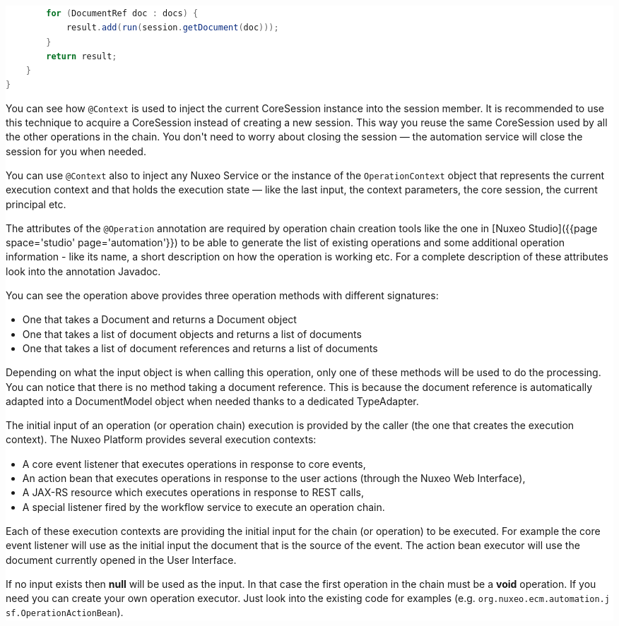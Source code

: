 ```java
        for (DocumentRef doc : docs) {
            result.add(run(session.getDocument(doc)));
        }
        return result;
    }
}

```

You can see how `@Context`&nbsp;is used to inject the current CoreSession instance into the session member. It is recommended to use this technique to acquire a CoreSession instead of creating a new session. This way you reuse the same CoreSession used by all the other operations in the chain. You don't need to worry about closing the session &mdash; the automation service will close the session for you when needed.

You can use `@Context` also to inject any Nuxeo Service or the instance of the `OperationContext` object that represents the current execution context and that holds the execution state &mdash; like the last input, the context parameters, the core session, the current principal etc.

The attributes of the `@Operation`&nbsp;annotation are required by operation chain creation tools like the one in [Nuxeo Studio]({{page space='studio' page='automation'}}) to be able to generate the list of existing operations and some additional operation information - like its name, a short description on how the operation is working etc. For a complete description of these attributes look into the annotation Javadoc.

You can see the operation above provides three operation methods with different signatures:

*   One that takes a Document and returns a Document object
*   One that takes a list of document objects and returns a list of documents
*   One that takes a list of document references and returns a list of documents

Depending on what the input object is when calling this operation, only one of these methods will be used to do the processing. You can notice that there is no method taking a document reference. This is because the document reference is automatically adapted into a DocumentModel object when needed thanks to a dedicated TypeAdapter.

The initial input of an operation (or operation chain) execution is provided by the caller (the one that creates the execution context). The Nuxeo Platform provides several execution contexts:

*   A core event listener that executes operations in response to core events,
*   An action bean that executes operations in response to the user actions (through the Nuxeo Web Interface),
*   A JAX-RS resource which executes operations in response to REST calls,
*   A special listener fired by the workflow service to execute an operation chain.

Each of these execution contexts are providing the initial input for the chain (or operation) to be executed. For example the core event listener will use as the initial input the document that is the source of the event. The action bean executor will use the document currently opened in the User Interface.&nbsp;

If no input exists then **null** will be used as the input. In that case the first operation in the chain must be a **void** operation.
If you need you can create your own operation executor. Just look into the existing code for examples (e.g. `org.nuxeo.ecm.automation.jsf.OperationActionBean`).
